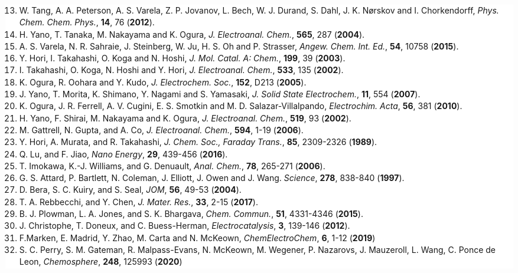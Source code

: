 13. W. Tang, A. A. Peterson, A. S. Varela, Z. P. Jovanov, L. Bech, W. J. Durand, S. Dahl, J. K. Nørskov and I. Chorkendorff, <i>Phys. Chem. Chem. Phys.</i>, <b>14</b>, 76 (<b>2012</b>).
14. H. Yano, T. Tanaka, M. Nakayama and K. Ogura, <i>J. Electroanal. Chem.</i>, <b>565</b>, 287 (<b>2004</b>).
15. A. S. Varela, N. R. Sahraie, J. Steinberg, W. Ju, H. S. Oh and P. Strasser, <i>Angew. Chem. Int. Ed.</i>, <b>54</b>, 10758 (<b>2015</b>).
16. Y. Hori, I. Takahashi, O. Koga and N. Hoshi, <i>J. Mol. Catal. A: Chem.</i>, <b>199</b>, 39 (<b>2003</b>).
17. I. Takahashi, O. Koga, N. Hoshi and Y. Hori, <i>J. Electroanal. Chem.</i>, <b>533</b>, 135 (<b>2002</b>).
18. K. Ogura, R. Oohara and Y. Kudo, <i>J. Electrochem. Soc.</i>, <b>152</b>, D213 (<b>2005</b>).
19. J. Yano, T. Morita, K. Shimano, Y. Nagami and S. Yamasaki, <i>J. Solid State Electrochem.</i>, <b>11</b>, 554 (<b>2007</b>).
20. K. Ogura, J. R. Ferrell, A. V. Cugini, E. S. Smotkin and M. D. Salazar-Villalpando, <i>Electrochim. Acta</i>, <b>56</b>, 381 (<b>2010</b>).
21. H. Yano, F. Shirai, M. Nakayama and K. Ogura, <i>J. Electroanal. Chem.</i>, <b>519</b>, 93 (<b>2002</b>).
22.	M. Gattrell, N. Gupta, and A. Co, <i>J. Electroanal. Chem.</i>, <b>594</b>, 1-19 (<b>2006</b>).
23.	Y. Hori, A. Murata, and R. Takahashi, <i>J. Chem. Soc., Faraday Trans.</i>, <b>85</b>, 2309-2326 (<b>1989</b>).
24.	Q. Lu, and F. Jiao, <i>Nano Energy</i>, <b>29</b>, 439-456 (<b>2016</b>).
25.	T. Imokawa, K.-J. Williams, and G. Denuault, <i>Anal. Chem.</i>, <b>78</b>, 265-271 (<b>2006</b>).
26.	G. S. Attard, P. Bartlett, N. Coleman, J. Elliott, J. Owen and J. Wang. *Science*, **278**, 838-840 (**1997**).
27.	D. Bera, S. C. Kuiry, and S. Seal, *JOM*, **56**, 49-53 (**2004**).
28.	T. A. Rebbecchi, and Y. Chen, *J. Mater. Res.*, **33**, 2-15 (**2017**).
29.	B. J. Plowman, L. A. Jones, and S. K. Bhargava, *Chem. Commun.*, **51**, 4331-4346 (**2015**).
30.	J. Christophe, T. Doneux, and C. Buess-Herman, *Electrocatalysis*, **3**, 139-146 (**2012**).
31. F.Marken, E. Madrid, Y. Zhao, M. Carta and N. McKeown, *ChemElectroChem*, **6**, 1-12 (**2019**)
32. S. C. Perry, S. M. Gateman, R. Malpass-Evans, N. McKeown, M. Wegener, P. Nazarovs, J. Mauzeroll, L. Wang, C. Ponce de Leon, *Chemosphere*, **248**, 125993 (**2020**)